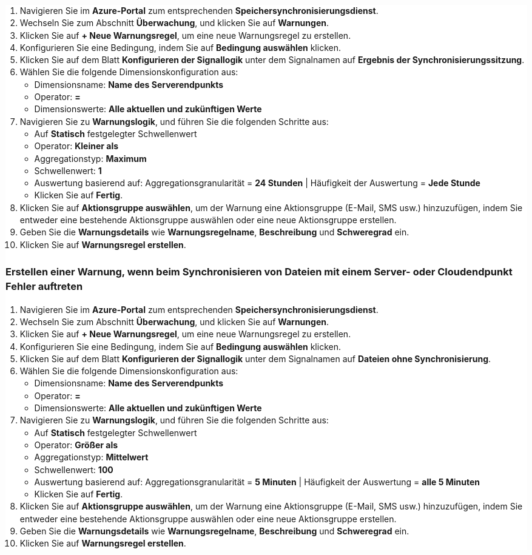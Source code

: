 1. Navigieren Sie im **Azure-Portal** zum entsprechenden **Speichersynchronisierungsdienst**. 
2. Wechseln Sie zum Abschnitt **Überwachung**, und klicken Sie auf **Warnungen**. 
3. Klicken Sie auf **+ Neue Warnungsregel**, um eine neue Warnungsregel zu erstellen. 
4. Konfigurieren Sie eine Bedingung, indem Sie auf **Bedingung auswählen** klicken.
5. Klicken Sie auf dem Blatt **Konfigurieren der Signallogik** unter dem Signalnamen auf **Ergebnis der Synchronisierungssitzung**.  
6. Wählen Sie die folgende Dimensionskonfiguration aus: 
     - Dimensionsname: **Name des Serverendpunkts**  
     - Operator: **=** 
     - Dimensionswerte: **Alle aktuellen und zukünftigen Werte**  
7. Navigieren Sie zu **Warnungslogik**, und führen Sie die folgenden Schritte aus: 
     - Auf **Statisch** festgelegter Schwellenwert 
     - Operator: **Kleiner als** 
     - Aggregationstyp: **Maximum**  
     - Schwellenwert: **1** 
     - Auswertung basierend auf: Aggregationsgranularität = **24 Stunden** | Häufigkeit der Auswertung = **Jede Stunde** 
     - Klicken Sie auf **Fertig**. 
8. Klicken Sie auf **Aktionsgruppe auswählen**, um der Warnung eine Aktionsgruppe (E-Mail, SMS usw.) hinzuzufügen, indem Sie entweder eine bestehende Aktionsgruppe auswählen oder eine neue Aktionsgruppe erstellen.
9. Geben Sie die **Warnungsdetails** wie **Warnungsregelname**, **Beschreibung** und **Schweregrad** ein.
10. Klicken Sie auf **Warnungsregel erstellen**. 

### <a name="how-to-create-an-alert-if-files-are-failing-to-sync-to-a-server-or-cloud-endpoint"></a>Erstellen einer Warnung, wenn beim Synchronisieren von Dateien mit einem Server- oder Cloudendpunkt Fehler auftreten

1. Navigieren Sie im **Azure-Portal** zum entsprechenden **Speichersynchronisierungsdienst**. 
2. Wechseln Sie zum Abschnitt **Überwachung**, und klicken Sie auf **Warnungen**. 
3. Klicken Sie auf **+ Neue Warnungsregel**, um eine neue Warnungsregel zu erstellen. 
4. Konfigurieren Sie eine Bedingung, indem Sie auf **Bedingung auswählen** klicken.
5. Klicken Sie auf dem Blatt **Konfigurieren der Signallogik** unter dem Signalnamen auf **Dateien ohne Synchronisierung**.  
6. Wählen Sie die folgende Dimensionskonfiguration aus: 
     - Dimensionsname: **Name des Serverendpunkts**  
     - Operator: **=** 
     - Dimensionswerte: **Alle aktuellen und zukünftigen Werte**  
7. Navigieren Sie zu **Warnungslogik**, und führen Sie die folgenden Schritte aus: 
     - Auf **Statisch** festgelegter Schwellenwert 
     - Operator: **Größer als** 
     - Aggregationstyp: **Mittelwert**  
     - Schwellenwert: **100** 
     - Auswertung basierend auf: Aggregationsgranularität = **5 Minuten** | Häufigkeit der Auswertung = **alle 5 Minuten** 
     - Klicken Sie auf **Fertig**. 
8. Klicken Sie auf **Aktionsgruppe auswählen**, um der Warnung eine Aktionsgruppe (E-Mail, SMS usw.) hinzuzufügen, indem Sie entweder eine bestehende Aktionsgruppe auswählen oder eine neue Aktionsgruppe erstellen.
9. Geben Sie die **Warnungsdetails** wie **Warnungsregelname**, **Beschreibung** und **Schweregrad** ein.
10. Klicken Sie auf **Warnungsregel erstellen**. 

